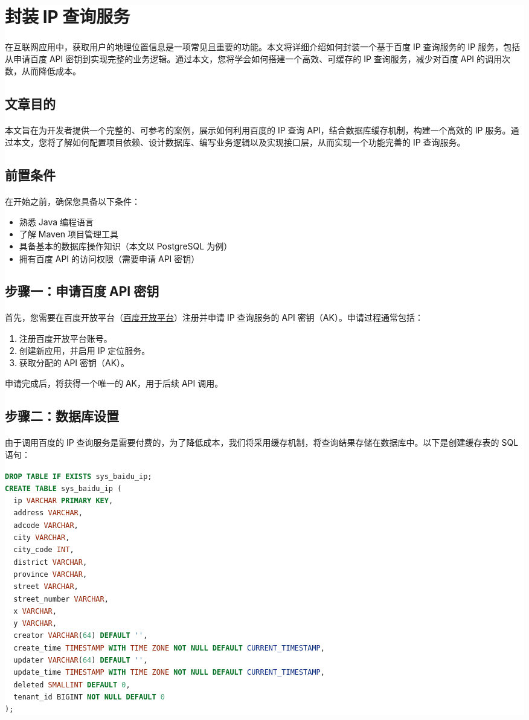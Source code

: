 # 封装 IP 查询服务

在互联网应用中，获取用户的地理位置信息是一项常见且重要的功能。本文将详细介绍如何封装一个基于百度 IP 查询服务的 IP 服务，包括从申请百度 API 密钥到实现完整的业务逻辑。通过本文，您将学会如何搭建一个高效、可缓存的 IP 查询服务，减少对百度 API 的调用次数，从而降低成本。

## 文章目的

本文旨在为开发者提供一个完整的、可参考的案例，展示如何利用百度的 IP 查询 API，结合数据库缓存机制，构建一个高效的 IP 服务。通过本文，您将了解如何配置项目依赖、设计数据库、编写业务逻辑以及实现接口层，从而实现一个功能完善的 IP 查询服务。

## 前置条件

在开始之前，确保您具备以下条件：

- 熟悉 Java 编程语言
- 了解 Maven 项目管理工具
- 具备基本的数据库操作知识（本文以 PostgreSQL 为例）
- 拥有百度 API 的访问权限（需要申请 API 密钥）

## 步骤一：申请百度 API 密钥

首先，您需要在百度开放平台（[百度开放平台](https://developer.baidu.com/)）注册并申请 IP 查询服务的 API 密钥（AK）。申请过程通常包括：

1. 注册百度开放平台账号。
2. 创建新应用，并启用 IP 定位服务。
3. 获取分配的 API 密钥（AK）。

申请完成后，将获得一个唯一的 AK，用于后续 API 调用。

## 步骤二：数据库设置

由于调用百度的 IP 查询服务是需要付费的，为了降低成本，我们将采用缓存机制，将查询结果存储在数据库中。以下是创建缓存表的 SQL 语句：

```sql
DROP TABLE IF EXISTS sys_baidu_ip;
CREATE TABLE sys_baidu_ip (
  ip VARCHAR PRIMARY KEY,
  address VARCHAR,
  adcode VARCHAR,
  city VARCHAR,
  city_code INT,
  district VARCHAR,
  province VARCHAR,
  street VARCHAR,
  street_number VARCHAR,
  x VARCHAR,
  y VARCHAR,
  creator VARCHAR(64) DEFAULT '',
  create_time TIMESTAMP WITH TIME ZONE NOT NULL DEFAULT CURRENT_TIMESTAMP,
  updater VARCHAR(64) DEFAULT '',
  update_time TIMESTAMP WITH TIME ZONE NOT NULL DEFAULT CURRENT_TIMESTAMP,
  deleted SMALLINT DEFAULT 0,
  tenant_id BIGINT NOT NULL DEFAULT 0
);
```
